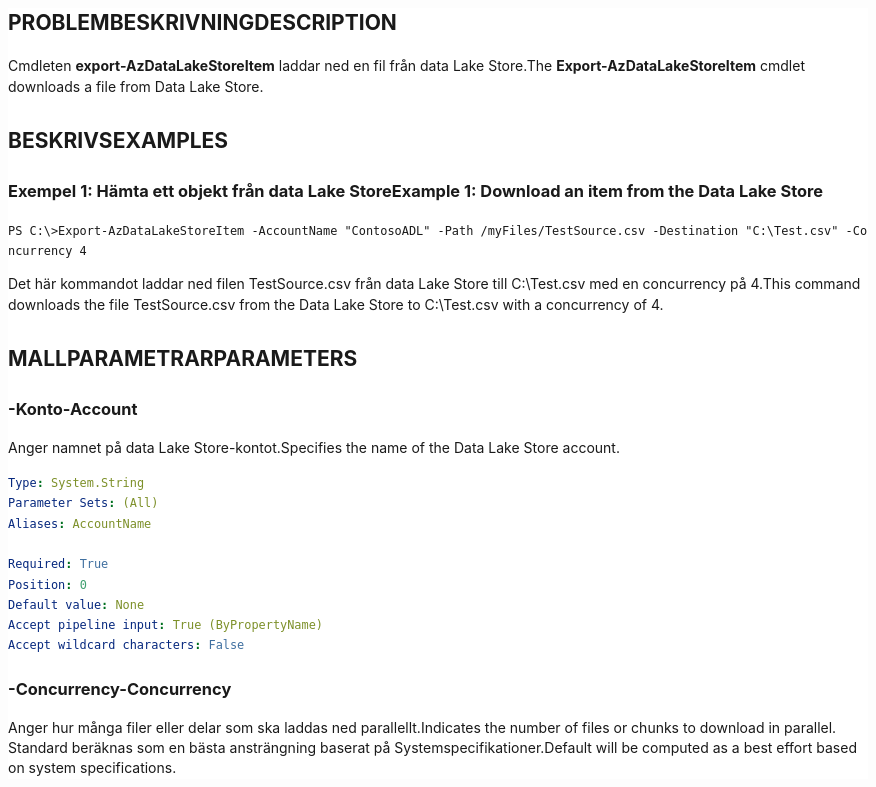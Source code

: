 ## <span data-ttu-id="51a9b-107">PROBLEMBESKRIVNING</span><span class="sxs-lookup"><span data-stu-id="51a9b-107">DESCRIPTION</span></span>
<span data-ttu-id="51a9b-108">Cmdleten **export-AzDataLakeStoreItem** laddar ned en fil från data Lake Store.</span><span class="sxs-lookup"><span data-stu-id="51a9b-108">The **Export-AzDataLakeStoreItem** cmdlet downloads a file from Data Lake Store.</span></span>

## <span data-ttu-id="51a9b-109">BESKRIVS</span><span class="sxs-lookup"><span data-stu-id="51a9b-109">EXAMPLES</span></span>

### <span data-ttu-id="51a9b-110">Exempel 1: Hämta ett objekt från data Lake Store</span><span class="sxs-lookup"><span data-stu-id="51a9b-110">Example 1: Download an item from the Data Lake Store</span></span>
```
PS C:\>Export-AzDataLakeStoreItem -AccountName "ContosoADL" -Path /myFiles/TestSource.csv -Destination "C:\Test.csv" -Concurrency 4
```

<span data-ttu-id="51a9b-111">Det här kommandot laddar ned filen TestSource.csv från data Lake Store till C:\Test.csv med en concurrency på 4.</span><span class="sxs-lookup"><span data-stu-id="51a9b-111">This command downloads the file TestSource.csv from the Data Lake Store to C:\Test.csv with a concurrency of 4.</span></span>

## <span data-ttu-id="51a9b-112">MALLPARAMETRAR</span><span class="sxs-lookup"><span data-stu-id="51a9b-112">PARAMETERS</span></span>

### <span data-ttu-id="51a9b-113">-Konto</span><span class="sxs-lookup"><span data-stu-id="51a9b-113">-Account</span></span>
<span data-ttu-id="51a9b-114">Anger namnet på data Lake Store-kontot.</span><span class="sxs-lookup"><span data-stu-id="51a9b-114">Specifies the name of the Data Lake Store account.</span></span>

```yaml
Type: System.String
Parameter Sets: (All)
Aliases: AccountName

Required: True
Position: 0
Default value: None
Accept pipeline input: True (ByPropertyName)
Accept wildcard characters: False
```

### <span data-ttu-id="51a9b-115">-Concurrency</span><span class="sxs-lookup"><span data-stu-id="51a9b-115">-Concurrency</span></span>
<span data-ttu-id="51a9b-116">Anger hur många filer eller delar som ska laddas ned parallellt.</span><span class="sxs-lookup"><span data-stu-id="51a9b-116">Indicates the number of files or chunks to download in parallel.</span></span> <span data-ttu-id="51a9b-117">Standard beräknas som en bästa ansträngning baserat på Systemspecifikationer.</span><span class="sxs-lookup"><span data-stu-id="51a9b-117">Default will be computed as a best effort based on system specifications.</span></span>
